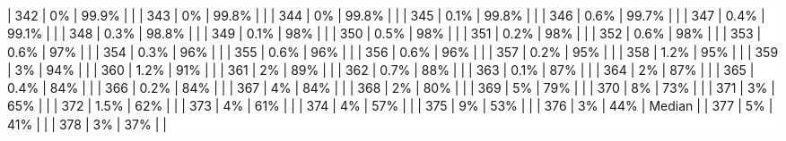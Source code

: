 | 342 | 0% | 99.9% |  |
| 343 | 0% | 99.8% |  |
| 344 | 0% | 99.8% |  |
| 345 | 0.1% | 99.8% |  |
| 346 | 0.6% | 99.7% |  |
| 347 | 0.4% | 99.1% |  |
| 348 | 0.3% | 98.8% |  |
| 349 | 0.1% | 98% |  |
| 350 | 0.5% | 98% |  |
| 351 | 0.2% | 98% |  |
| 352 | 0.6% | 98% |  |
| 353 | 0.6% | 97% |  |
| 354 | 0.3% | 96% |  |
| 355 | 0.6% | 96% |  |
| 356 | 0.6% | 96% |  |
| 357 | 0.2% | 95% |  |
| 358 | 1.2% | 95% |  |
| 359 | 3% | 94% |  |
| 360 | 1.2% | 91% |  |
| 361 | 2% | 89% |  |
| 362 | 0.7% | 88% |  |
| 363 | 0.1% | 87% |  |
| 364 | 2% | 87% |  |
| 365 | 0.4% | 84% |  |
| 366 | 0.2% | 84% |  |
| 367 | 4% | 84% |  |
| 368 | 2% | 80% |  |
| 369 | 5% | 79% |  |
| 370 | 8% | 73% |  |
| 371 | 3% | 65% |  |
| 372 | 1.5% | 62% |  |
| 373 | 4% | 61% |  |
| 374 | 4% | 57% |  |
| 375 | 9% | 53% |  |
| 376 | 3% | 44% | Median |
| 377 | 5% | 41% |  |
| 378 | 3% | 37% |  |
